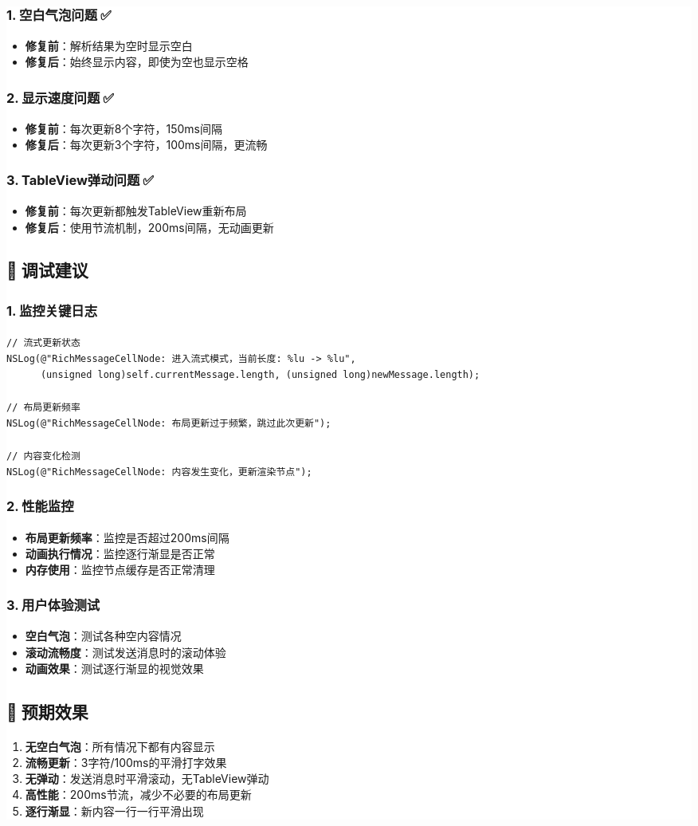 ### 1. 空白气泡问题 ✅
- **修复前**：解析结果为空时显示空白
- **修复后**：始终显示内容，即使为空也显示空格

### 2. 显示速度问题 ✅
- **修复前**：每次更新8个字符，150ms间隔
- **修复后**：每次更新3个字符，100ms间隔，更流畅

### 3. TableView弹动问题 ✅
- **修复前**：每次更新都触发TableView重新布局
- **修复后**：使用节流机制，200ms间隔，无动画更新

## 🔧 调试建议

### 1. 监控关键日志
```objc
// 流式更新状态
NSLog(@"RichMessageCellNode: 进入流式模式，当前长度: %lu -> %lu", 
      (unsigned long)self.currentMessage.length, (unsigned long)newMessage.length);

// 布局更新频率
NSLog(@"RichMessageCellNode: 布局更新过于频繁，跳过此次更新");

// 内容变化检测
NSLog(@"RichMessageCellNode: 内容发生变化，更新渲染节点");
```

### 2. 性能监控
- **布局更新频率**：监控是否超过200ms间隔
- **动画执行情况**：监控逐行渐显是否正常
- **内存使用**：监控节点缓存是否正常清理

### 3. 用户体验测试
- **空白气泡**：测试各种空内容情况
- **滚动流畅度**：测试发送消息时的滚动体验
- **动画效果**：测试逐行渐显的视觉效果

## 🎯 预期效果

1. **无空白气泡**：所有情况下都有内容显示
2. **流畅更新**：3字符/100ms的平滑打字效果
3. **无弹动**：发送消息时平滑滚动，无TableView弹动
4. **高性能**：200ms节流，减少不必要的布局更新
5. **逐行渐显**：新内容一行一行平滑出现





